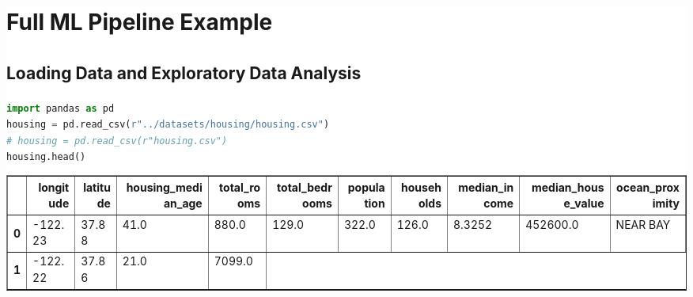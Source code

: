 # Full ML Pipeline Example

## Loading Data and Exploratory Data Analysis


```python
import pandas as pd
housing = pd.read_csv(r"../datasets/housing/housing.csv")
# housing = pd.read_csv(r"housing.csv")
housing.head()
```




<div>
<style scoped>
    .dataframe tbody tr th:only-of-type {
        vertical-align: middle;
    }

    .dataframe tbody tr th {
        vertical-align: top;
    }

    .dataframe thead th {
        text-align: right;
    }
</style>
<table border="1" class="dataframe">
  <thead>
    <tr style="text-align: right;">
      <th></th>
      <th>longitude</th>
      <th>latitude</th>
      <th>housing_median_age</th>
      <th>total_rooms</th>
      <th>total_bedrooms</th>
      <th>population</th>
      <th>households</th>
      <th>median_income</th>
      <th>median_house_value</th>
      <th>ocean_proximity</th>
    </tr>
  </thead>
  <tbody>
    <tr>
      <th>0</th>
      <td>-122.23</td>
      <td>37.88</td>
      <td>41.0</td>
      <td>880.0</td>
      <td>129.0</td>
      <td>322.0</td>
      <td>126.0</td>
      <td>8.3252</td>
      <td>452600.0</td>
      <td>NEAR BAY</td>
    </tr>
    <tr>
      <th>1</th>
      <td>-122.22</td>
      <td>37.86</td>
      <td>21.0</td>
      <td>7099.0</td>